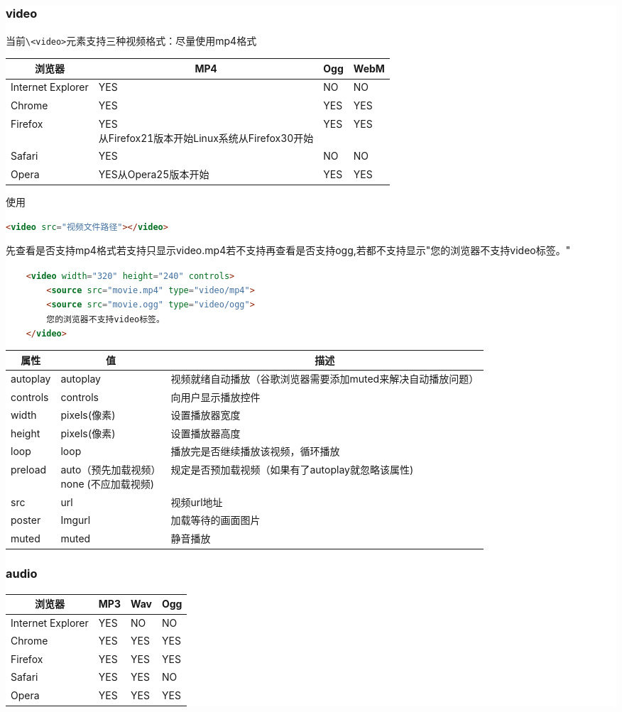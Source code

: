 ### video
当前`\<video>`元素支持三种视频格式：尽量使用mp4格式

| 浏览器               | MP4                                      | Ogg | WebM |
| ----------------- | ---------------------------------------- | --- | ---- |
| Internet Explorer | YES                                      | NO  | NO   |
| Chrome            | YES                                      | YES | YES  |
| Firefox           | YES<br>从Firefox21版本开始Linux系统从Firefox30开始 | YES | YES  |
| Safari            | YES                                      | NO  | NO   |
| Opera             | YES从Opera25版本开始                          | YES | YES  |

使用
```html
<video src="视频文件路径"></video>
```

先查看是否支持mp4格式若支持只显示video.mp4若不支持再查看是否支持ogg,若都不支持显示"您的浏览器不支持video标签。"
```html
    <video width="320" height="240" controls>
        <source src="movie.mp4" type="video/mp4">
        <source src="movie.ogg" type="video/ogg">
        您的浏览器不支持video标签。
    </video>
```

| 属性       | 值                             | 描述                                |
| -------- | ----------------------------- | --------------------------------- |
| autoplay | autoplay                      | 视频就绪自动播放（谷歌浏览器需要添加muted来解决自动播放问题） |
| controls | controls                      | 向用户显示播放控件                         |
| width    | pixels(像素)                    | 设置播放器宽度                           |
| height   | pixels(像素)                    | 设置播放器高度                           |
| loop     | loop                          | 播放完是否继续播放该视频，循环播放                 |
| preload  | auto（预先加载视频）<br>none (不应加载视频) | 规定是否预加载视频（如果有了autoplay就忽略该属性)     |
| src      | url                           | 视频url地址                           |
| poster   | Imgurl                        | 加载等待的画面图片                         |
| muted    | muted                         | 静音播放<br>                          |

### audio

| 浏览器               | MP3 | Wav | Ogg |
| ----------------- | --- | --- | --- |
| Internet Explorer | YES | NO  | NO  |
| Chrome            | YES | YES | YES |
| Firefox           | YES | YES | YES |
| Safari            | YES | YES | NO  |
| Opera             | YES | YES | YES |
